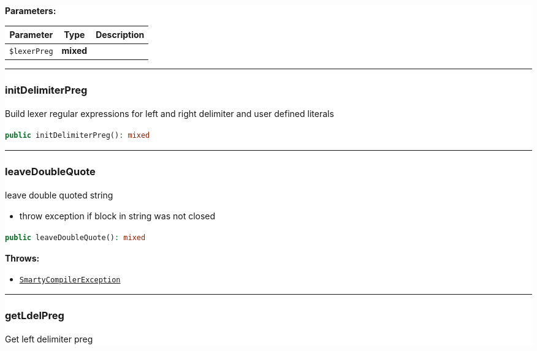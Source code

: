 





**Parameters:**

| Parameter | Type | Description |
|-----------|------|-------------|
| `$lexerPreg` | **mixed** |  |





***

### initDelimiterPreg

Build lexer regular expressions for left and right delimiter and user defined literals

```php
public initDelimiterPreg(): mixed
```












***

### leaveDoubleQuote

leave double quoted string
 - throw exception if block in string was not closed

```php
public leaveDoubleQuote(): mixed
```











**Throws:**

- [`SmartyCompilerException`](./SmartyCompilerException.md)



***

### getLdelPreg

Get left delimiter preg
